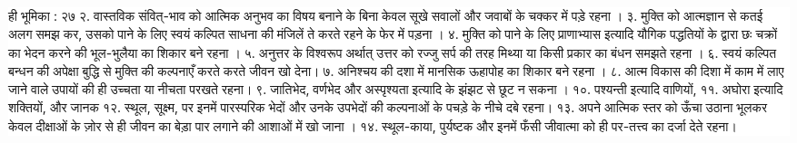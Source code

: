 ही भूमिका : २७ २. वास्तविक संवित्-भाव को आत्मिक अनुभव का विषय बनाने के बिना केवल सूखे सवालों और जवाबों के चक्कर में पड़े रहना । 
३. मुक्ति को आत्मज्ञान से कतई अलग समझ कर, उसको पाने के लिए स्वयं कल्पित साधना की मंजिलें ते करते रहने के फेर में पड़ना । 
४. मुक्ति को पाने के लिए प्राणाभ्यास इत्यादि यौगिक पद्धतियों के द्वारा छः चक्रों का भेदन करने की भूल-भुलैया का शिकार बने रहना । 
५. अनुत्तर के विश्वरूप अर्थात् उत्तर को रज्जु सर्प की तरह मिथ्या या किसी प्रकार का बंधन समझते रहना । 
६. स्वयं कल्पित बन्धन की अपेक्षा बुद्धि से मुक्ति की कल्पनाएँ करते करते जीवन खो देना। 
७. अनिश्चय की दशा में मानसिक ऊहापोह का शिकार बने रहना । 
८. आत्म विकास की दिशा में काम में लाए जाने वाले उपायों की ही उच्चता या नीचता परखते रहना। 
९. जातिभेद, वर्णभेद और अस्पृश्यता इत्यादि के झंझट से छूट न सकना । १०. पश्यन्ती इत्यादि वाणियों, ११. अघोरा इत्यादि शक्तियों, और 
जानक १२. स्थूल, सूक्ष्म, पर इनमें पारस्परिक भेदों और उनके उपभेदों की कल्पनाओं के पचड़े के नीचे दबे रहना। 
१३. अपने आत्मिक स्तर को ऊँचा उठाना भूलकर केवल दीक्षाओं के ज़ोर से ही जीवन का बेड़ा पार लगाने की आशाओं में खो जाना । 
१४. स्थूल-काया, पुर्यष्टक और इनमें फँसी जीवात्मा को ही पर-तत्त्व का दर्जा देते रहना। 

